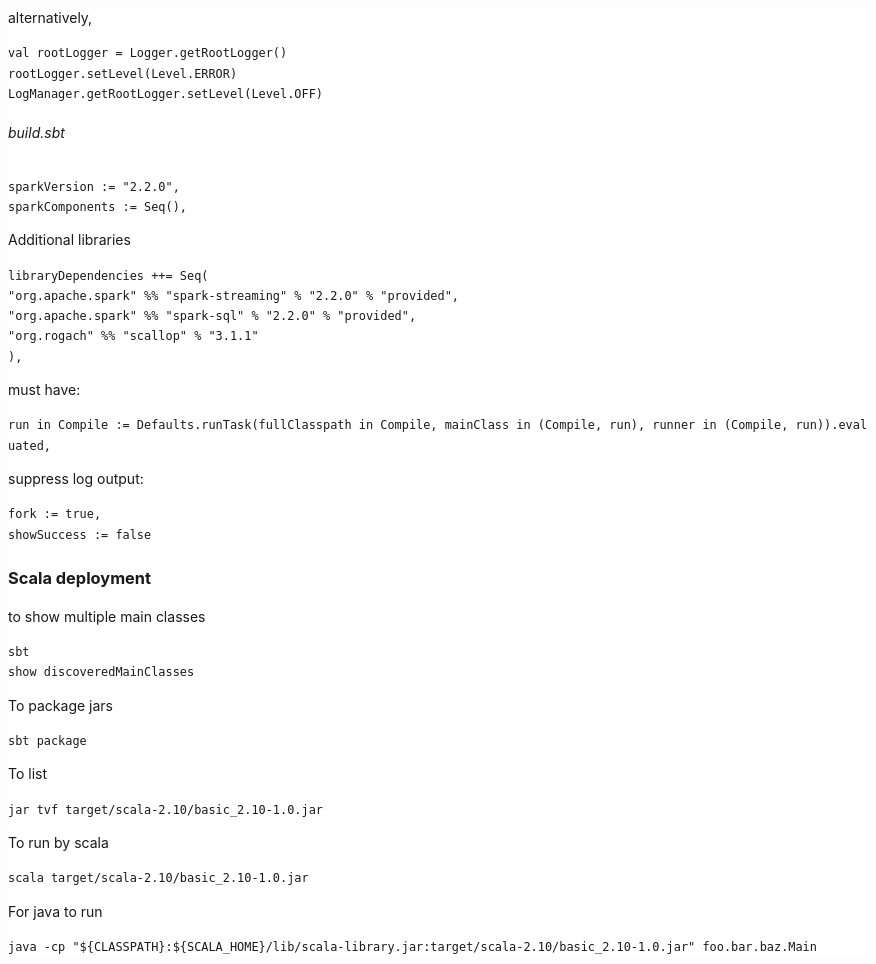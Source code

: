 alternatively,
```
val rootLogger = Logger.getRootLogger()
rootLogger.setLevel(Level.ERROR)
LogManager.getRootLogger.setLevel(Level.OFF)
```

###### build.sbt
```
sparkVersion := "2.2.0",
sparkComponents := Seq(),
```

Additional libraries
```
libraryDependencies ++= Seq(
"org.apache.spark" %% "spark-streaming" % "2.2.0" % "provided",
"org.apache.spark" %% "spark-sql" % "2.2.0" % "provided",
"org.rogach" %% "scallop" % "3.1.1"
),
```

must have:
```
run in Compile := Defaults.runTask(fullClasspath in Compile, mainClass in (Compile, run), runner in (Compile, run)).evaluated,
```

suppress log output:
```
fork := true,
showSuccess := false
```

### Scala deployment
to show multiple main classes
```
sbt
show discoveredMainClasses
```

To package jars
```
sbt package
```

To list
```
jar tvf target/scala-2.10/basic_2.10-1.0.jar
```

To run by scala
```
scala target/scala-2.10/basic_2.10-1.0.jar
```

For java to run
```
java -cp "${CLASSPATH}:${SCALA_HOME}/lib/scala-library.jar:target/scala-2.10/basic_2.10-1.0.jar" foo.bar.baz.Main
```
